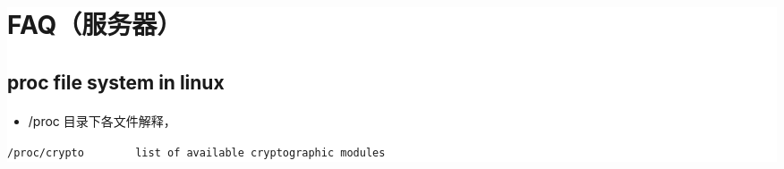 # FAQ（服务器）

## proc file system in linux

- /proc  目录下各文件解释，

```
/proc/crypto		list of available cryptographic modules
